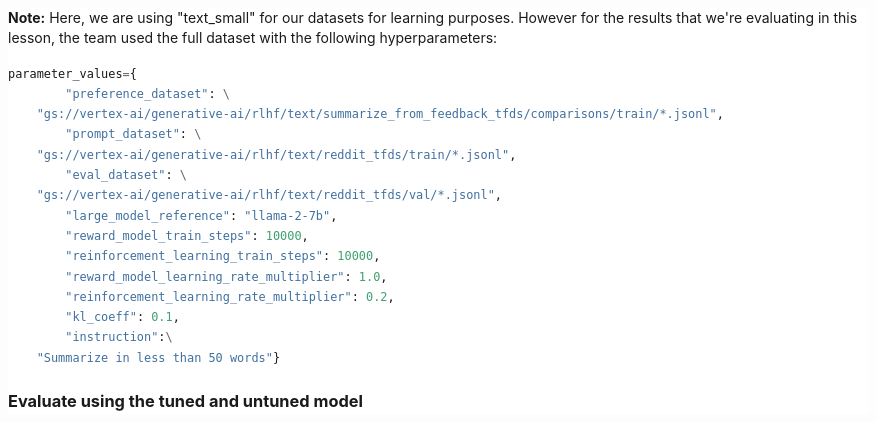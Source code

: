 



**Note:** Here, we are using "text_small" for our datasets for learning purposes. However for the results that we're evaluating in this lesson, the team used the full dataset with the following hyperparameters:

```Python
parameter_values={
        "preference_dataset": \
    "gs://vertex-ai/generative-ai/rlhf/text/summarize_from_feedback_tfds/comparisons/train/*.jsonl",
        "prompt_dataset": \
    "gs://vertex-ai/generative-ai/rlhf/text/reddit_tfds/train/*.jsonl",
        "eval_dataset": \
    "gs://vertex-ai/generative-ai/rlhf/text/reddit_tfds/val/*.jsonl",
        "large_model_reference": "llama-2-7b",
        "reward_model_train_steps": 10000,
        "reinforcement_learning_train_steps": 10000, 
        "reward_model_learning_rate_multiplier": 1.0,
        "reinforcement_learning_rate_multiplier": 0.2,
        "kl_coeff": 0.1,
        "instruction":\
    "Summarize in less than 50 words"}
```





### Evaluate using the tuned and untuned model




